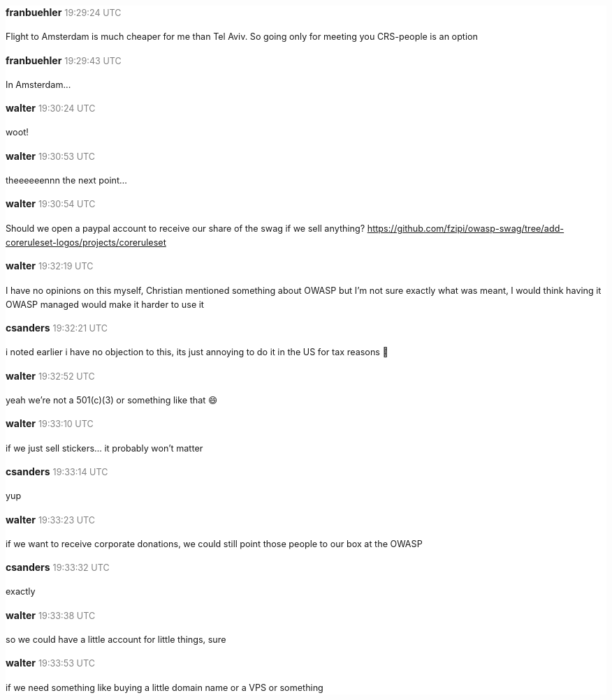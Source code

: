 **franbuehler** <span style="color: grey; font-size: 90%;">19:29:24 UTC</span>

<span style="font-size: 90%;">Flight to Amsterdam is much cheaper for me than Tel Aviv.
So going only for meeting you CRS-people is an option</span>

**franbuehler** <span style="color: grey; font-size: 90%;">19:29:43 UTC</span>

<span style="font-size: 90%;">In Amsterdam...</span>

**walter** <span style="color: grey; font-size: 90%;">19:30:24 UTC</span>

<span style="font-size: 90%;">woot!</span>

**walter** <span style="color: grey; font-size: 90%;">19:30:53 UTC</span>

<span style="font-size: 90%;">theeeeeennn the next point…</span>

**walter** <span style="color: grey; font-size: 90%;">19:30:54 UTC</span>

<span style="font-size: 90%;">Should we open a paypal account to receive our share of the swag if we sell anything? <https://github.com/fzipi/owasp-swag/tree/add-coreruleset-logos/projects/coreruleset></span>

**walter** <span style="color: grey; font-size: 90%;">19:32:19 UTC</span>

<span style="font-size: 90%;">I have no opinions on this myself, Christian mentioned something about OWASP but I’m not sure exactly what was meant, I would think having it OWASP managed would make it harder to use it</span>

**csanders** <span style="color: grey; font-size: 90%;">19:32:21 UTC</span>

<span style="font-size: 90%;">i noted earlier i have no objection to this, its just annoying to do it in the US for tax reasons :slightly_smiling_face:</span>

**walter** <span style="color: grey; font-size: 90%;">19:32:52 UTC</span>

<span style="font-size: 90%;">yeah we’re not a 501(c)(3) or something like that :smile:</span>

**walter** <span style="color: grey; font-size: 90%;">19:33:10 UTC</span>

<span style="font-size: 90%;">if we just sell stickers… it probably won’t matter</span>

**csanders** <span style="color: grey; font-size: 90%;">19:33:14 UTC</span>

<span style="font-size: 90%;">yup</span>

**walter** <span style="color: grey; font-size: 90%;">19:33:23 UTC</span>

<span style="font-size: 90%;">if we want to receive corporate donations, we could still point those people to our box at the OWASP</span>

**csanders** <span style="color: grey; font-size: 90%;">19:33:32 UTC</span>

<span style="font-size: 90%;">exactly</span>

**walter** <span style="color: grey; font-size: 90%;">19:33:38 UTC</span>

<span style="font-size: 90%;">so we could have a little account for little things, sure</span>

**walter** <span style="color: grey; font-size: 90%;">19:33:53 UTC</span>

<span style="font-size: 90%;">if we need something like buying a little domain name or a VPS or something</span>
